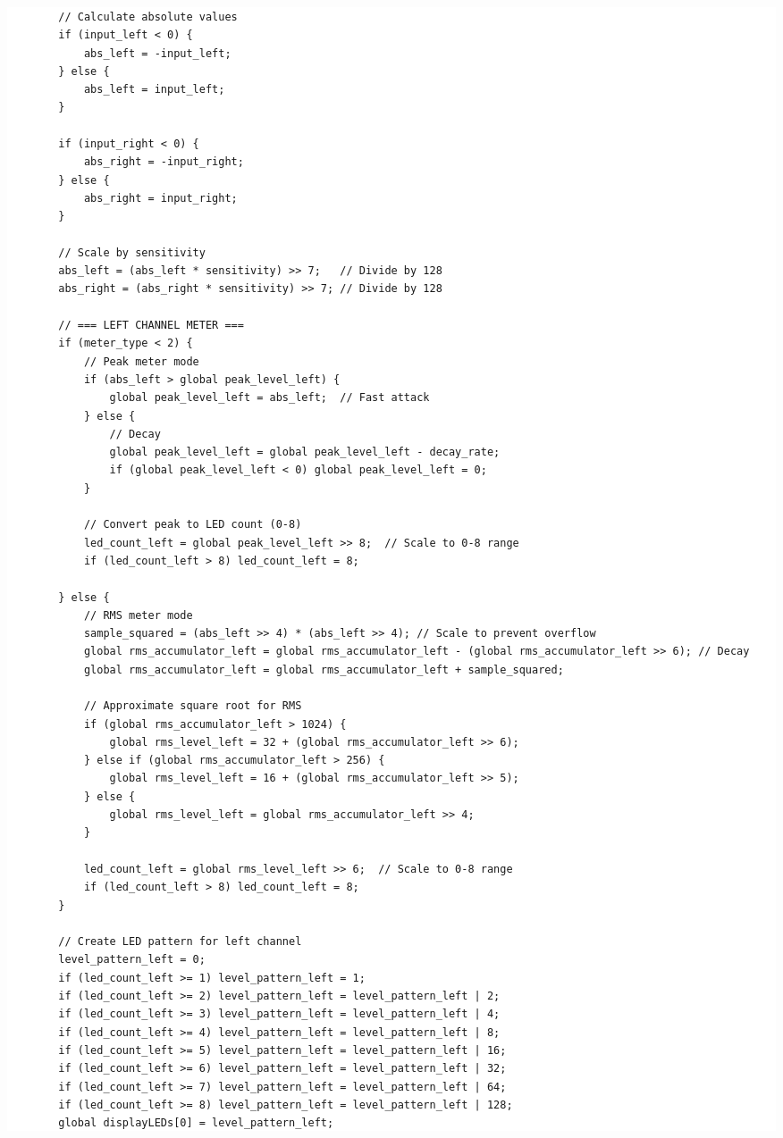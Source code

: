 ```impala
        // Calculate absolute values
        if (input_left < 0) {
            abs_left = -input_left;
        } else {
            abs_left = input_left;
        }
        
        if (input_right < 0) {
            abs_right = -input_right;
        } else {
            abs_right = input_right;
        }
        
        // Scale by sensitivity
        abs_left = (abs_left * sensitivity) >> 7;   // Divide by 128
        abs_right = (abs_right * sensitivity) >> 7; // Divide by 128
        
        // === LEFT CHANNEL METER ===
        if (meter_type < 2) {
            // Peak meter mode
            if (abs_left > global peak_level_left) {
                global peak_level_left = abs_left;  // Fast attack
            } else {
                // Decay
                global peak_level_left = global peak_level_left - decay_rate;
                if (global peak_level_left < 0) global peak_level_left = 0;
            }
            
            // Convert peak to LED count (0-8)
            led_count_left = global peak_level_left >> 8;  // Scale to 0-8 range
            if (led_count_left > 8) led_count_left = 8;
            
        } else {
            // RMS meter mode
            sample_squared = (abs_left >> 4) * (abs_left >> 4); // Scale to prevent overflow
            global rms_accumulator_left = global rms_accumulator_left - (global rms_accumulator_left >> 6); // Decay
            global rms_accumulator_left = global rms_accumulator_left + sample_squared;
            
            // Approximate square root for RMS
            if (global rms_accumulator_left > 1024) {
                global rms_level_left = 32 + (global rms_accumulator_left >> 6);
            } else if (global rms_accumulator_left > 256) {
                global rms_level_left = 16 + (global rms_accumulator_left >> 5);
            } else {
                global rms_level_left = global rms_accumulator_left >> 4;
            }
            
            led_count_left = global rms_level_left >> 6;  // Scale to 0-8 range
            if (led_count_left > 8) led_count_left = 8;
        }
        
        // Create LED pattern for left channel
        level_pattern_left = 0;
        if (led_count_left >= 1) level_pattern_left = 1;
        if (led_count_left >= 2) level_pattern_left = level_pattern_left | 2;
        if (led_count_left >= 3) level_pattern_left = level_pattern_left | 4;
        if (led_count_left >= 4) level_pattern_left = level_pattern_left | 8;
        if (led_count_left >= 5) level_pattern_left = level_pattern_left | 16;
        if (led_count_left >= 6) level_pattern_left = level_pattern_left | 32;
        if (led_count_left >= 7) level_pattern_left = level_pattern_left | 64;
        if (led_count_left >= 8) level_pattern_left = level_pattern_left | 128;
        global displayLEDs[0] = level_pattern_left;
```